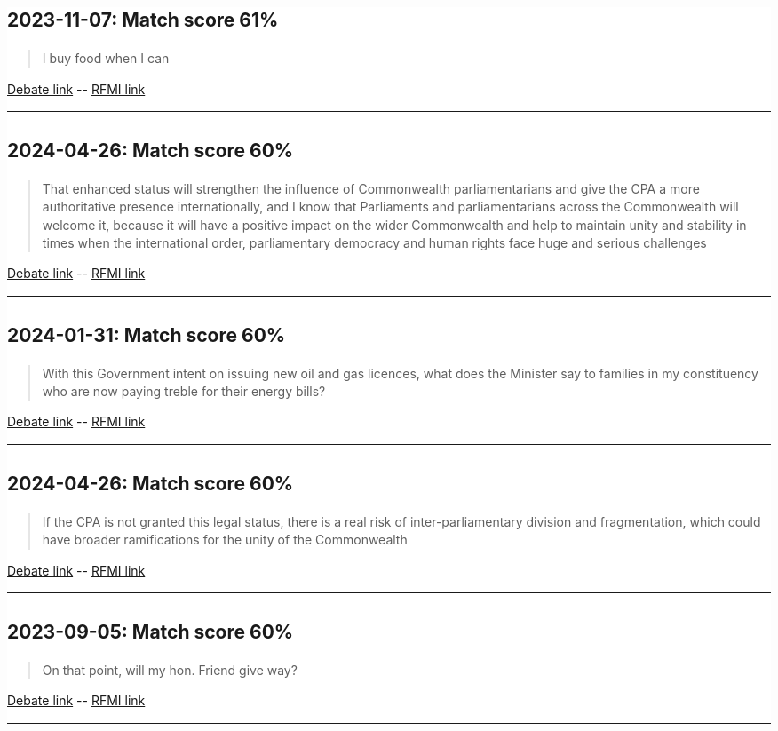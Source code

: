 
## 2023-11-07: Match score 61%

>I buy food when I can

[Debate link](https://www.theyworkforyou.com/debates/?id=2023-11-07d.102.0)  --  [RFMI link](https://www.theyworkforyou.com/mp/25647/register)


---



## 2024-04-26: Match score 60%

>That enhanced status will strengthen the influence of Commonwealth parliamentarians and give the CPA a more authoritative presence internationally, and I know that Parliaments and parliamentarians across the Commonwealth will welcome it, because it will have a positive impact on the wider Commonwealth and help to maintain unity and stability in times when the international order, parliamentary democracy and human rights face huge and serious challenges

[Debate link](https://www.theyworkforyou.com/debates/?id=2024-04-26a.1231.1)  --  [RFMI link](https://www.theyworkforyou.com/mp/25647/register)


---



## 2024-01-31: Match score 60%

>With this Government intent on issuing new oil and gas licences, what does the Minister say to families in my constituency who are now paying treble for their energy bills?

[Debate link](https://www.theyworkforyou.com/debates/?id=2024-01-31d.848.6)  --  [RFMI link](https://www.theyworkforyou.com/mp/25647/register)


---



## 2024-04-26: Match score 60%

>If the CPA is not granted this legal status, there is a real risk of inter-parliamentary division and fragmentation, which could have broader ramifications for the unity of the Commonwealth

[Debate link](https://www.theyworkforyou.com/debates/?id=2024-04-26a.1232.1)  --  [RFMI link](https://www.theyworkforyou.com/mp/25647/register)


---



## 2023-09-05: Match score 60%

>On that point, will my hon. Friend give way?

[Debate link](https://www.theyworkforyou.com/debates/?id=2023-09-05c.288.0)  --  [RFMI link](https://www.theyworkforyou.com/mp/25647/register)


---

